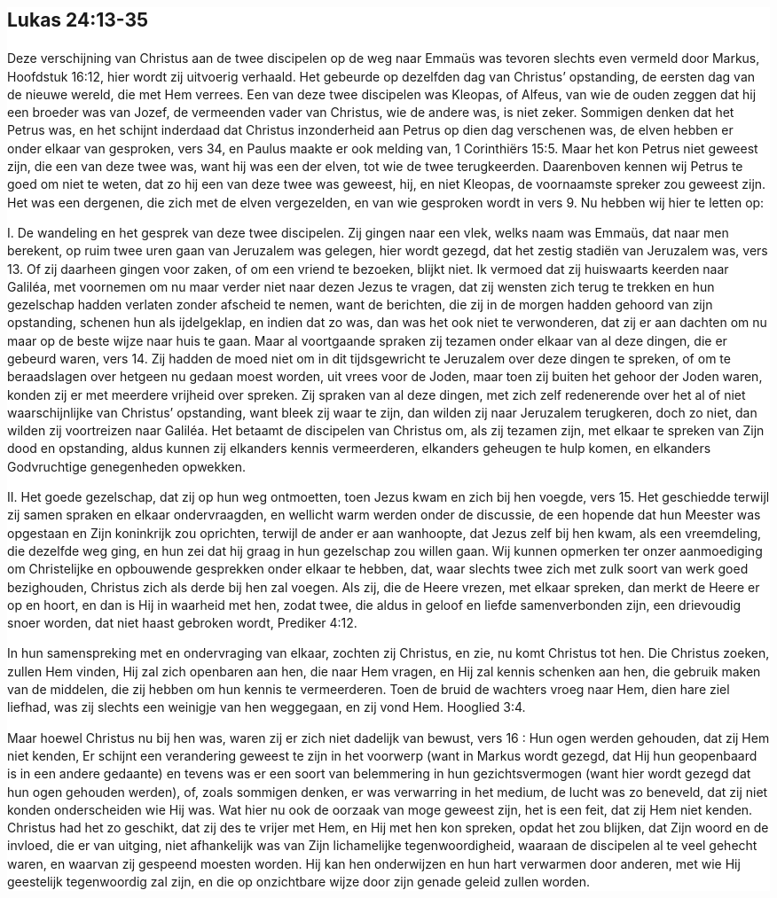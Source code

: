 ## Lukas 24:13-35 
Deze verschijning van Christus aan de twee discipelen op de weg naar Emmaüs was tevoren slechts even vermeld door Markus, Hoofdstuk 16:12, hier wordt zij uitvoerig verhaald. Het gebeurde op dezelfden dag van Christus’ opstanding, de eersten dag van de nieuwe wereld, die met Hem verrees. Een van deze twee discipelen was Kleopas, of Alfeus, van wie de ouden zeggen dat hij een broeder was van Jozef, de vermeenden vader van Christus, wie de andere was, is niet zeker. Sommigen denken dat het Petrus was, en het schijnt inderdaad dat Christus inzonderheid aan Petrus op dien dag verschenen was, de elven hebben er onder elkaar van gesproken, vers 34, en Paulus maakte er ook melding van, 1 Corinthiërs 15:5. Maar het kon Petrus niet geweest zijn, die een van deze twee was, want hij was een der elven, tot wie de twee terugkeerden. Daarenboven kennen wij Petrus te goed om niet te weten, dat zo hij een van deze twee was geweest, hij, en niet Kleopas, de voornaamste spreker zou geweest zijn. Het was een dergenen, die zich met de elven vergezelden, en van wie gesproken wordt in vers 9. Nu hebben wij hier te letten op: 

I. De wandeling en het gesprek van deze twee discipelen. Zij gingen naar een vlek, welks naam was Emmaüs, dat naar men berekent, op ruim twee uren gaan van Jeruzalem was gelegen, hier wordt gezegd, dat het zestig stadiën van Jeruzalem was, vers 13. Of zij daarheen gingen voor zaken, of om een vriend te bezoeken, blijkt niet. Ik vermoed dat zij huiswaarts keerden naar Galiléa, met voornemen om nu maar verder niet naar dezen Jezus te vragen, dat zij wensten zich terug te trekken en hun gezelschap hadden verlaten zonder afscheid te nemen, want de berichten, die zij in de morgen hadden gehoord van zijn opstanding, schenen hun als ijdelgeklap, en indien dat zo was, dan was het ook niet te verwonderen, dat zij er aan dachten om nu maar op de beste wijze naar huis te gaan. Maar al voortgaande spraken zij tezamen onder elkaar van al deze dingen, die er gebeurd waren, vers 14. Zij hadden de moed niet om in dit tijdsgewricht te Jeruzalem over deze dingen te spreken, of om te beraadslagen over hetgeen nu gedaan moest worden, uit vrees voor de Joden, maar toen zij buiten het gehoor der Joden waren, konden zij er met meerdere vrijheid over spreken. Zij spraken van al deze dingen, met zich zelf redenerende over het al of niet waarschijnlijke van Christus’ opstanding, want bleek zij waar te zijn, dan wilden zij naar Jeruzalem terugkeren, doch zo niet, dan wilden zij voortreizen naar Galiléa. Het betaamt de discipelen van Christus om, als zij tezamen zijn, met elkaar te spreken van Zijn dood en opstanding, aldus kunnen zij elkanders kennis vermeerderen, elkanders geheugen te hulp komen, en elkanders Godvruchtige genegenheden opwekken. 

II. Het goede gezelschap, dat zij op hun weg ontmoetten, toen Jezus kwam en zich bij hen voegde, vers 15. Het geschiedde terwijl zij samen spraken en elkaar ondervraagden, en wellicht warm werden onder de discussie, de een hopende dat hun Meester was opgestaan en Zijn koninkrijk zou oprichten, terwijl de ander er aan wanhoopte, dat Jezus zelf bij hen kwam, als een vreemdeling, die dezelfde weg ging, en hun zei dat hij graag in hun gezelschap zou willen gaan. Wij kunnen opmerken ter onzer aanmoediging om Christelijke en opbouwende gesprekken onder elkaar te hebben, dat, waar slechts twee zich met zulk soort van werk goed bezighouden, Christus zich als derde bij hen zal voegen. Als zij, die de Heere vrezen, met elkaar spreken, dan merkt de Heere er op en hoort, en dan is Hij in waarheid met hen, zodat twee, die aldus in geloof en liefde samenverbonden zijn, een drievoudig snoer worden, dat niet haast gebroken wordt, Prediker 4:12. 

In hun samenspreking met en ondervraging van elkaar, zochten zij Christus, en zie, nu komt Christus tot hen. Die Christus zoeken, zullen Hem vinden, Hij zal zich openbaren aan hen, die naar Hem vragen, en Hij zal kennis schenken aan hen, die gebruik maken van de middelen, die zij hebben om hun kennis te vermeerderen. Toen de bruid de wachters vroeg naar Hem, dien hare ziel liefhad, was zij slechts een weinigje van hen weggegaan, en zij vond Hem. Hooglied 3:4. 

Maar hoewel Christus nu bij hen was, waren zij er zich niet dadelijk van bewust, vers 16 : Hun ogen werden gehouden, dat zij Hem niet kenden, Er schijnt een verandering geweest te zijn in het voorwerp (want in Markus wordt gezegd, dat Hij hun geopenbaard is in een andere gedaante) en tevens was er een soort van belemmering in hun gezichtsvermogen (want hier wordt gezegd dat hun ogen gehouden werden), of, zoals sommigen denken, er was verwarring in het medium, de lucht was zo beneveld, dat zij niet konden onderscheiden wie Hij was. Wat hier nu ook de oorzaak van moge geweest zijn, het is een feit, dat zij Hem niet kenden. Christus had het zo geschikt, dat zij des te vrijer met Hem, en Hij met hen kon spreken, opdat het zou blijken, dat Zijn woord en de invloed, die er van uitging, niet afhankelijk was van Zijn lichamelijke tegenwoordigheid, waaraan de discipelen al te veel gehecht waren, en waarvan zij gespeend moesten worden. Hij kan hen onderwijzen en hun hart verwarmen door anderen, met wie Hij geestelijk tegenwoordig zal zijn, en die op onzichtbare wijze door zijn genade geleid zullen worden. 
